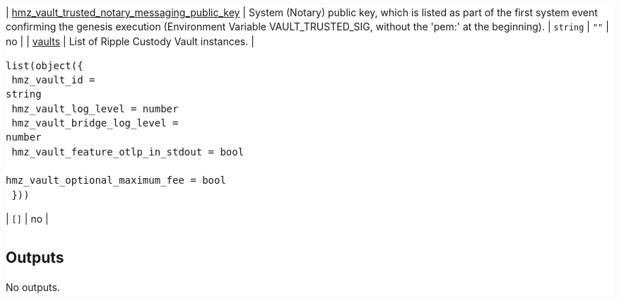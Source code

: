| <a name="input_hmz_vault_trusted_notary_messaging_public_key"></a> [hmz\_vault\_trusted\_notary\_messaging\_public\_key](#input\_hmz\_vault\_trusted\_notary\_messaging\_public\_key) | System (Notary) public key, which is listed as part of the first system event confirming the genesis execution (Environment Variable VAULT\_TRUSTED\_SIG, without the 'pem:' at the beginning). | `string` | `""` | no |
| <a name="input_vaults"></a> [vaults](#input\_vaults) | List of Ripple Custody Vault instances. | <pre>list(object({<br>    hmz_vault_id                     = string<br>    hmz_vault_log_level              = number<br>    hmz_vault_bridge_log_level       = number<br>    hmz_vault_feature_otlp_in_stdout = bool<br>    hmz_vault_optional_maximum_fee   = bool<br>  }))</pre> | `[]` | no |

## Outputs

No outputs.
